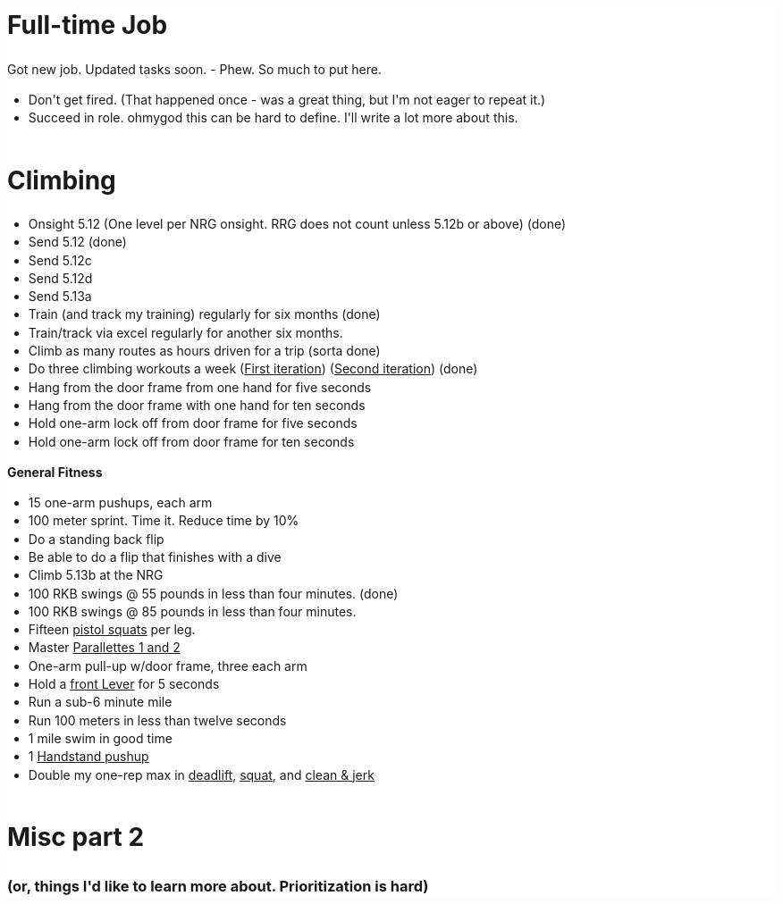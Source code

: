 # **Full-time Job**

Got new job. Updated tasks soon. - Phew. So much to put here.

*   Don't get fired. (That happened once - was a great thing, but I'm not eager to repeat it.)
*   Succeed in role. ohmygod this can be hard to define. I'll write a lot more about this. 

# **Climbing**

*   Onsight 5.12 (One level per NRG onsight. RRG does not count unless 5.12b or above) (done)
*   Send 5.12 (done)
*   Send 5.12c 
*   Send 5.12d
*   Send 5.13a
*   Train (and track my training) regularly for six months (done)
*   Train/track via excel regularly for another six months.
*   Climb as many routes as hours driven for a trip (sorta done)
*   Do three climbing workouts a week ([First iteration](http://josh.works/blog/2013/06/03/training-for-climbing-progress-update)) ([Second iteration](https://josh-works.squarespace.com/config#/%7C/blog/2013/06/03/training-for-climbing-progress-update)) (done)
*   Hang from the door frame from one hand for five seconds
*   Hang from the door frame with one hand for ten seconds
*   Hold one-arm lock off from door frame for five seconds
*   Hold one-arm lock off from door frame for ten seconds

**General Fitness**

*   15 one-arm pushups, each arm
*   100 meter sprint. Time it. Reduce time by 10%
*   Do a standing back flip
*   Be able to do a flip that finishes with a dive
*   Climb 5.13b at the NRG
*   100 RKB swings @ 55 pounds in less than four minutes. (done)
*   100 RKB swings @ 85 pounds in less than four minutes.
*   Fifteen [pistol squats](http://www.beastskills.com/one-legged-squat-the-pistol/) per leg.
*   Master [Parallettes 1 and 2](https://gmb.io/programs/)
*   One-arm pull-up w/door frame, three each arm
*   Hold a [front Lever](http://www.beastskills.com/front-lever/) for 5 seconds
*   Run a sub-6 minute mile
*   Run 100 meters in less than twelve seconds
*   1 mile swim in good time
*   1 [Handstand pushup](https://en.wikipedia.org/wiki/Handstand_push-up)
*   Double my one-rep max in [deadlift](https://en.wikipedia.org/wiki/Deadlift), [squat](https://en.wikipedia.org/wiki/Squat_%28exercise%29), and [clean & jerk](https://en.wikipedia.org/wiki/Clean_and_jerk)

# **Misc part 2**

### **(or, things I'd like to learn more about. Prioritization is hard)**
